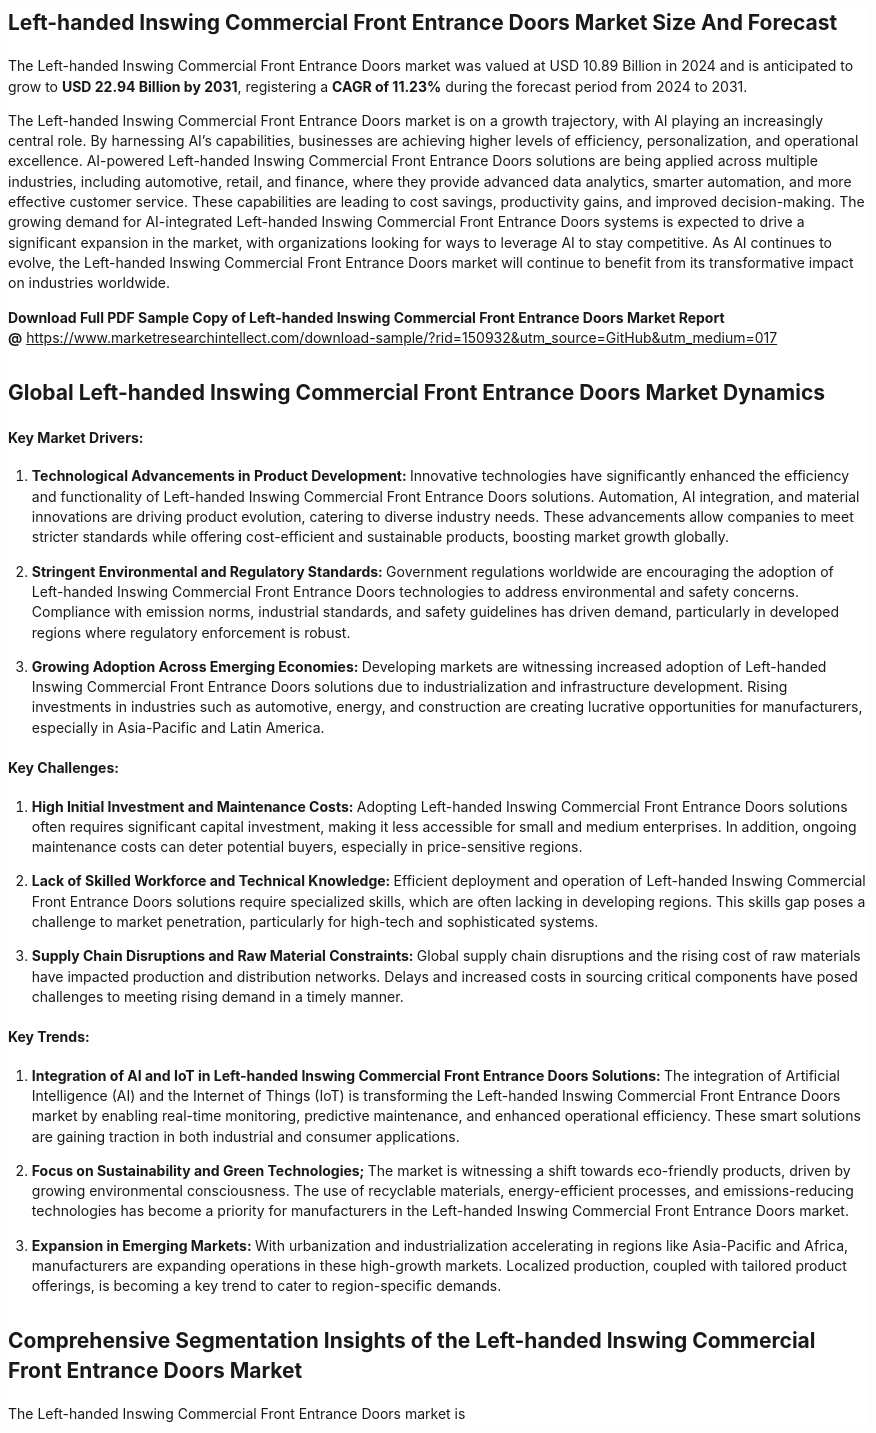 <h2>Left-handed Inswing Commercial Front Entrance Doors Market Size And Forecast</h2><p>The Left-handed Inswing Commercial Front Entrance Doors market was valued at USD 10.89 Billion in 2024 and is anticipated to grow to <strong>USD 22.94 Billion by 2031</strong>, registering a <strong>CAGR of 11.23%</strong> during the forecast period from 2024 to 2031.</p><p>The Left-handed Inswing Commercial Front Entrance Doors market is on a growth trajectory, with AI playing an increasingly central role. By harnessing AI’s capabilities, businesses are achieving higher levels of efficiency, personalization, and operational excellence. AI-powered Left-handed Inswing Commercial Front Entrance Doors solutions are being applied across multiple industries, including automotive, retail, and finance, where they provide advanced data analytics, smarter automation, and more effective customer service. These capabilities are leading to cost savings, productivity gains, and improved decision-making. The growing demand for AI-integrated Left-handed Inswing Commercial Front Entrance Doors systems is expected to drive a significant expansion in the market, with organizations looking for ways to leverage AI to stay competitive. As AI continues to evolve, the Left-handed Inswing Commercial Front Entrance Doors market will continue to benefit from its transformative impact on industries worldwide.</p><p><strong>Download Full PDF Sample Copy of Left-handed Inswing Commercial Front Entrance Doors Market Report @</strong>&nbsp;<a href="https://www.marketresearchintellect.com/download-sample/?rid=150932&amp;utm_source=GitHub&amp;utm_medium=017">https://www.marketresearchintellect.com/download-sample/?rid=150932&amp;utm_source=GitHub&amp;utm_medium=017</a></p><h2>Global Left-handed Inswing Commercial Front Entrance Doors Market Dynamics</h2><h4><strong>Key Market Drivers:</strong></h4><ol><li><p><strong>Technological Advancements in Product Development:&nbsp;</strong>Innovative technologies have significantly enhanced the efficiency and functionality of Left-handed Inswing Commercial Front Entrance Doors solutions. Automation, AI integration, and material innovations are driving product evolution, catering to diverse industry needs. These advancements allow companies to meet stricter standards while offering cost-efficient and sustainable products, boosting market growth globally.</p></li><li><p><strong>Stringent Environmental and Regulatory Standards:&nbsp;</strong>Government regulations worldwide are encouraging the adoption of Left-handed Inswing Commercial Front Entrance Doors technologies to address environmental and safety concerns. Compliance with emission norms, industrial standards, and safety guidelines has driven demand, particularly in developed regions where regulatory enforcement is robust.</p></li><li><p><strong>Growing Adoption Across Emerging Economies:&nbsp;</strong>Developing markets are witnessing increased adoption of Left-handed Inswing Commercial Front Entrance Doors solutions due to industrialization and infrastructure development. Rising investments in industries such as automotive, energy, and construction are creating lucrative opportunities for manufacturers, especially in Asia-Pacific and Latin America.</p></li></ol><h4><strong>Key Challenges:</strong></h4><ol><li><p><strong>High Initial Investment and Maintenance Costs:&nbsp;</strong>Adopting Left-handed Inswing Commercial Front Entrance Doors solutions often requires significant capital investment, making it less accessible for small and medium enterprises. In addition, ongoing maintenance costs can deter potential buyers, especially in price-sensitive regions.</p></li><li><p><strong>Lack of Skilled Workforce and Technical Knowledge:&nbsp;</strong>Efficient deployment and operation of Left-handed Inswing Commercial Front Entrance Doors solutions require specialized skills, which are often lacking in developing regions. This skills gap poses a challenge to market penetration, particularly for high-tech and sophisticated systems.</p></li><li><p><strong>Supply Chain Disruptions and Raw Material Constraints:&nbsp;</strong>Global supply chain disruptions and the rising cost of raw materials have impacted production and distribution networks. Delays and increased costs in sourcing critical components have posed challenges to meeting rising demand in a timely manner.</p></li></ol><h4><strong>Key Trends:</strong></h4><ol><li><p><strong>Integration of AI and IoT in Left-handed Inswing Commercial Front Entrance Doors Solutions:&nbsp;</strong>The integration of Artificial Intelligence (AI) and the Internet of Things (IoT) is transforming the Left-handed Inswing Commercial Front Entrance Doors market by enabling real-time monitoring, predictive maintenance, and enhanced operational efficiency. These smart solutions are gaining traction in both industrial and consumer applications.</p></li><li><p><strong>Focus on Sustainability and Green Technologies;&nbsp;</strong>The market is witnessing a shift towards eco-friendly products, driven by growing environmental consciousness. The use of recyclable materials, energy-efficient processes, and emissions-reducing technologies has become a priority for manufacturers in the Left-handed Inswing Commercial Front Entrance Doors market.</p></li><li><p><strong>Expansion in Emerging Markets:&nbsp;</strong>With urbanization and industrialization accelerating in regions like Asia-Pacific and Africa, manufacturers are expanding operations in these high-growth markets. Localized production, coupled with tailored product offerings, is becoming a key trend to cater to region-specific demands.</p></li></ol><div class="article-main__content" data-test-id="publishing-text-block"><h2>Comprehensive Segmentation Insights of the Left-handed Inswing Commercial Front Entrance Doors Market</h2><p>The Left-handed Inswing Commercial Front Entrance Doors market is